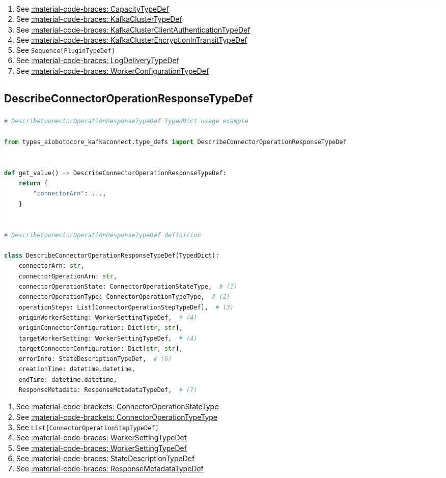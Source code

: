 1. See [:material-code-braces: CapacityTypeDef](./type_defs.md#capacitytypedef)
2. See [:material-code-braces: KafkaClusterTypeDef](./type_defs.md#kafkaclustertypedef)
3. See [:material-code-braces: KafkaClusterClientAuthenticationTypeDef](./type_defs.md#kafkaclusterclientauthenticationtypedef)
4. See [:material-code-braces: KafkaClusterEncryptionInTransitTypeDef](./type_defs.md#kafkaclusterencryptionintransittypedef)
5. See `Sequence[PluginTypeDef]`
6. See [:material-code-braces: LogDeliveryTypeDef](./type_defs.md#logdeliverytypedef)
7. See [:material-code-braces: WorkerConfigurationTypeDef](./type_defs.md#workerconfigurationtypedef)

## DescribeConnectorOperationResponseTypeDef

```python
# DescribeConnectorOperationResponseTypeDef TypedDict usage example

from types_aiobotocore_kafkaconnect.type_defs import DescribeConnectorOperationResponseTypeDef


def get_value() -> DescribeConnectorOperationResponseTypeDef:
    return {
        "connectorArn": ...,
    }


# DescribeConnectorOperationResponseTypeDef definition

class DescribeConnectorOperationResponseTypeDef(TypedDict):
    connectorArn: str,
    connectorOperationArn: str,
    connectorOperationState: ConnectorOperationStateType,  # (1)
    connectorOperationType: ConnectorOperationTypeType,  # (2)
    operationSteps: List[ConnectorOperationStepTypeDef],  # (3)
    originWorkerSetting: WorkerSettingTypeDef,  # (4)
    originConnectorConfiguration: Dict[str, str],
    targetWorkerSetting: WorkerSettingTypeDef,  # (4)
    targetConnectorConfiguration: Dict[str, str],
    errorInfo: StateDescriptionTypeDef,  # (6)
    creationTime: datetime.datetime,
    endTime: datetime.datetime,
    ResponseMetadata: ResponseMetadataTypeDef,  # (7)
```

1. See [:material-code-brackets: ConnectorOperationStateType](./literals.md#connectoroperationstatetype)
2. See [:material-code-brackets: ConnectorOperationTypeType](./literals.md#connectoroperationtypetype)
3. See `List[ConnectorOperationStepTypeDef]`
4. See [:material-code-braces: WorkerSettingTypeDef](./type_defs.md#workersettingtypedef)
5. See [:material-code-braces: WorkerSettingTypeDef](./type_defs.md#workersettingtypedef)
6. See [:material-code-braces: StateDescriptionTypeDef](./type_defs.md#statedescriptiontypedef)
7. See [:material-code-braces: ResponseMetadataTypeDef](./type_defs.md#responsemetadatatypedef)
